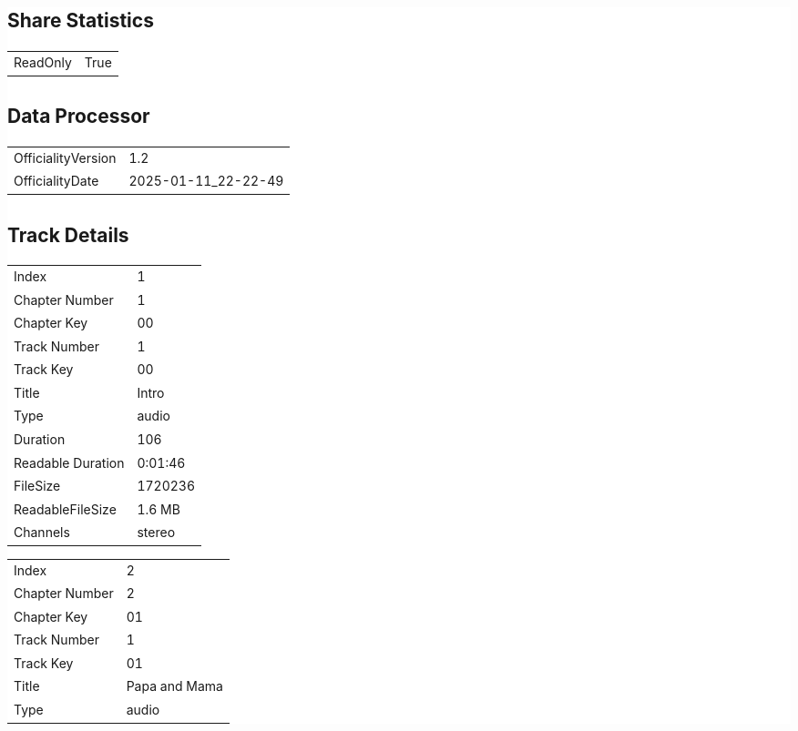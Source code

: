 

## Share Statistics

|  |  |
| - | - |
| ReadOnly | True |


## Data Processor

|  |  |
| - | - |
| OfficialityVersion | 1.2
| OfficialityDate | 2025-01-11_22-22-49


## Track Details

|  |  |
| - | - |
| Index | 1 |
| Chapter Number | 1 |
| Chapter Key | 00 |
| Track Number | 1 |
| Track Key | 00 |
| Title | Intro |
| Type | audio |
| Duration | 106 |
| Readable Duration | 0:01:46 |
| FileSize | 1720236 |
| ReadableFileSize | 1.6 MB |
| Channels | stereo |

|  |  |
| - | - |
| Index | 2 |
| Chapter Number | 2 |
| Chapter Key | 01 |
| Track Number | 1 |
| Track Key | 01 |
| Title | Papa and Mama |
| Type | audio |